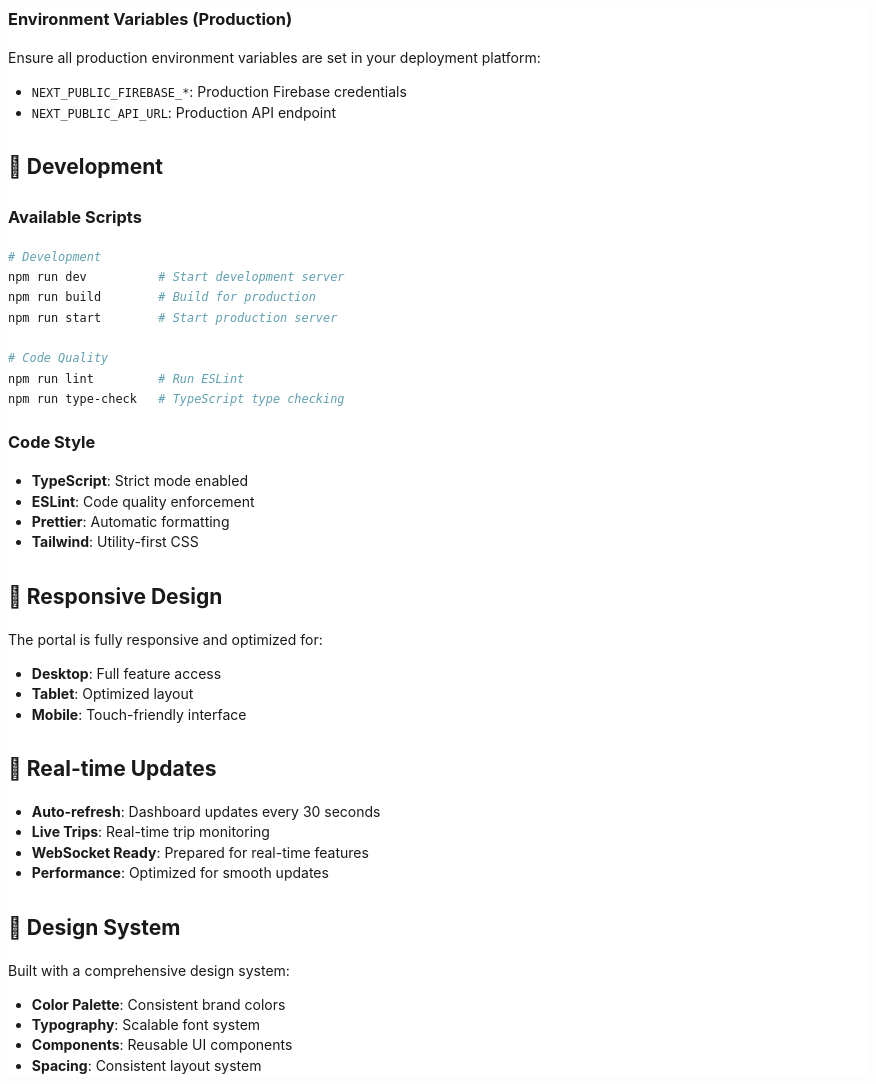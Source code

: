 ### Environment Variables (Production)

Ensure all production environment variables are set in your deployment platform:

- `NEXT_PUBLIC_FIREBASE_*`: Production Firebase credentials
- `NEXT_PUBLIC_API_URL`: Production API endpoint

## 🔧 Development

### Available Scripts

```bash
# Development
npm run dev          # Start development server
npm run build        # Build for production
npm run start        # Start production server

# Code Quality
npm run lint         # Run ESLint
npm run type-check   # TypeScript type checking
```

### Code Style

- **TypeScript**: Strict mode enabled
- **ESLint**: Code quality enforcement
- **Prettier**: Automatic formatting
- **Tailwind**: Utility-first CSS

## 📱 Responsive Design

The portal is fully responsive and optimized for:
- **Desktop**: Full feature access
- **Tablet**: Optimized layout
- **Mobile**: Touch-friendly interface

## 🔄 Real-time Updates

- **Auto-refresh**: Dashboard updates every 30 seconds
- **Live Trips**: Real-time trip monitoring
- **WebSocket Ready**: Prepared for real-time features
- **Performance**: Optimized for smooth updates

## 🎨 Design System

Built with a comprehensive design system:
- **Color Palette**: Consistent brand colors
- **Typography**: Scalable font system
- **Components**: Reusable UI components
- **Spacing**: Consistent layout system
